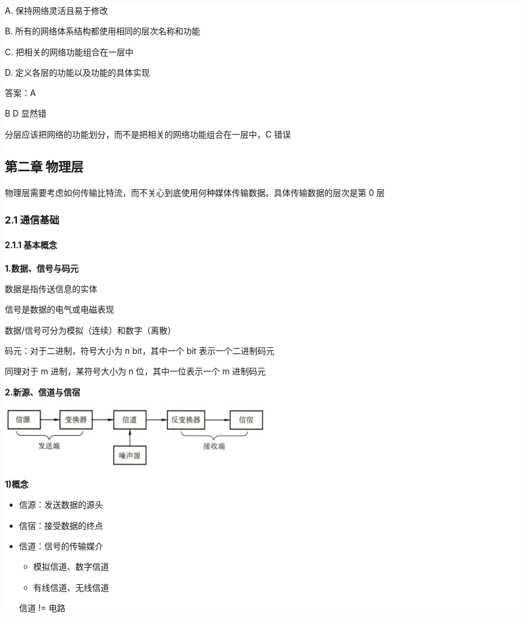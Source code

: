 A. 保持网络灵活且易于修改

B. 所有的网络体系结构都使用相同的层次名称和功能

C. 把相关的网络功能组合在一层中

D. 定义各层的功能以及功能的具体实现

答案：A

B D 显然错

分层应该把网络的功能划分，而不是把相关的网络功能组合在一层中，C 错误
## 第二章 物理层

物理层需要考虑如何传输比特流，而不关心到底使用何种媒体传输数据。具体传输数据的层次是第 0 层

### 2.1 通信基础

#### 2.1.1 基本概念

**1.数据、信号与码元**

数据是指传送信息的实体

信号是数据的电气或电磁表现

数据/信号可分为模拟（连续）和数字（离散）

码元：对于二进制，符号大小为 n bit，其中一个 bit 表示一个二进制码元

同理对于 m 进制，某符号大小为 n 位，其中一位表示一个 m 进制码元

**2.新源、信道与信宿**

<img src = "./ex5.png" height = 100>

**1)概念**

+ 信源：发送数据的源头

+ 信宿：接受数据的终点

+ 信道：信号的传输媒介

    + 模拟信道、数字信道

    + 有线信道、无线信道

    信道 != 电路
